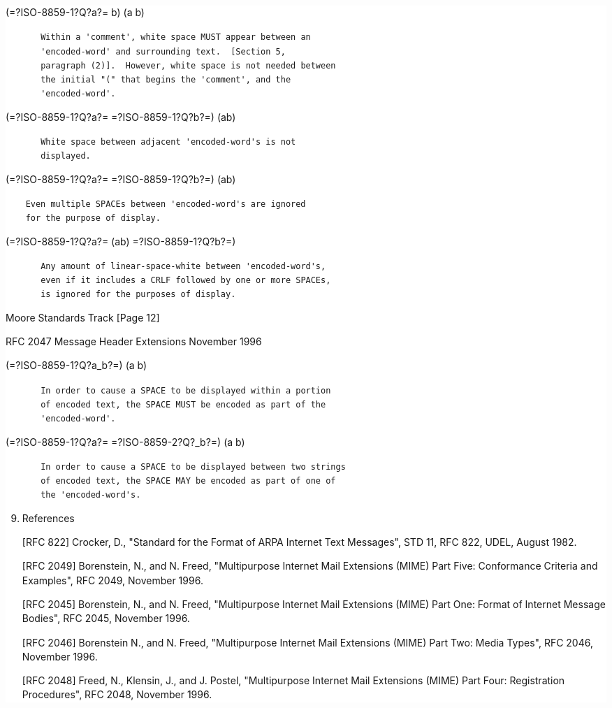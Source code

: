    (=?ISO-8859-1?Q?a?= b)                      (a b)

           Within a 'comment', white space MUST appear between an
           'encoded-word' and surrounding text.  [Section 5,
           paragraph (2)].  However, white space is not needed between
           the initial "(" that begins the 'comment', and the
           'encoded-word'.

   (=?ISO-8859-1?Q?a?= =?ISO-8859-1?Q?b?=)     (ab)

           White space between adjacent 'encoded-word's is not
           displayed.

   (=?ISO-8859-1?Q?a?=  =?ISO-8859-1?Q?b?=)    (ab)

        Even multiple SPACEs between 'encoded-word's are ignored
        for the purpose of display.

   (=?ISO-8859-1?Q?a?=                         (ab)
       =?ISO-8859-1?Q?b?=)

           Any amount of linear-space-white between 'encoded-word's,
           even if it includes a CRLF followed by one or more SPACEs,
           is ignored for the purposes of display.

Moore                       Standards Track                    [Page 12]

RFC 2047               Message Header Extensions           November 1996

   (=?ISO-8859-1?Q?a_b?=)                      (a b)

           In order to cause a SPACE to be displayed within a portion
           of encoded text, the SPACE MUST be encoded as part of the
           'encoded-word'.

   (=?ISO-8859-1?Q?a?= =?ISO-8859-2?Q?_b?=)    (a b)

           In order to cause a SPACE to be displayed between two strings
           of encoded text, the SPACE MAY be encoded as part of one of
           the 'encoded-word's.

9. References

   [RFC 822] Crocker, D., "Standard for the Format of ARPA Internet Text
       Messages", STD 11, RFC 822, UDEL, August 1982.

   [RFC 2049] Borenstein, N., and N. Freed, "Multipurpose Internet Mail
       Extensions (MIME) Part Five: Conformance Criteria and Examples",
       RFC 2049, November 1996.

   [RFC 2045] Borenstein, N., and N. Freed, "Multipurpose Internet Mail
       Extensions (MIME) Part One: Format of Internet Message Bodies",
       RFC 2045, November 1996.

   [RFC 2046] Borenstein N., and N. Freed, "Multipurpose Internet Mail
       Extensions (MIME) Part Two: Media Types", RFC 2046,
       November 1996.

   [RFC 2048] Freed, N., Klensin, J., and J. Postel, "Multipurpose
       Internet Mail Extensions (MIME) Part Four: Registration
       Procedures", RFC 2048, November 1996.
